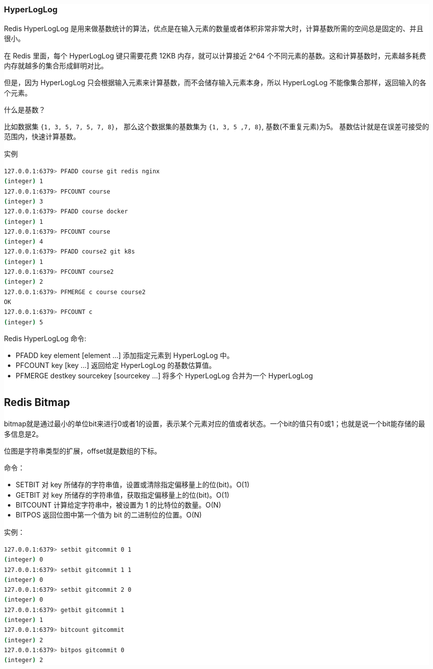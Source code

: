 ### HyperLogLog
Redis HyperLogLog 是用来做基数统计的算法，优点是在输入元素的数量或者体积非常非常大时，计算基数所需的空间总是固定的、并且很小。

在 Redis 里面，每个 HyperLogLog 键只需要花费 12KB 内存，就可以计算接近 2^64 个不同元素的基数。这和计算基数时，元素越多耗费内存就越多的集合形成鲜明对比。

但是，因为 HyperLogLog 只会根据输入元素来计算基数，而不会储存输入元素本身，所以 HyperLogLog 不能像集合那样，返回输入的各个元素。

什么是基数？

比如数据集 `{1, 3, 5, 7, 5, 7, 8}`， 那么这个数据集的基数集为 `{1, 3, 5 ,7, 8}`, 基数(不重复元素)为5。 基数估计就是在误差可接受的范围内，快速计算基数。

实例
```bash
127.0.0.1:6379> PFADD course git redis nginx
(integer) 1
127.0.0.1:6379> PFCOUNT course
(integer) 3
127.0.0.1:6379> PFADD course docker
(integer) 1
127.0.0.1:6379> PFCOUNT course
(integer) 4
127.0.0.1:6379> PFADD course2 git k8s
(integer) 1
127.0.0.1:6379> PFCOUNT course2
(integer) 2
127.0.0.1:6379> PFMERGE c course course2
OK
127.0.0.1:6379> PFCOUNT c
(integer) 5
```
Redis HyperLogLog 命令:
- PFADD key element [element ...] 添加指定元素到 HyperLogLog 中。
- PFCOUNT key [key ...] 返回给定 HyperLogLog 的基数估算值。
- PFMERGE destkey sourcekey [sourcekey ...] 将多个 HyperLogLog 合并为一个 HyperLogLog


## Redis Bitmap
bitmap就是通过最小的单位bit来进行0或者1的设置，表示某个元素对应的值或者状态。一个bit的值只有0或1；也就是说一个bit能存储的最多信息是2。

位图是字符串类型的扩展，offset就是数组的下标。

命令：
- SETBIT 对 key 所储存的字符串值，设置或清除指定偏移量上的位(bit)。O(1)
- GETBIT 对 key 所储存的字符串值，获取指定偏移量上的位(bit)。O(1)
- BITCOUNT 计算给定字符串中，被设置为 1 的比特位的数量。O(N)
- BITPOS 返回位图中第一个值为 bit 的二进制位的位置。O(N)

实例：
```bash
127.0.0.1:6379> setbit gitcommit 0 1
(integer) 0
127.0.0.1:6379> setbit gitcommit 1 1
(integer) 0
127.0.0.1:6379> setbit gitcommit 2 0
(integer) 0
127.0.0.1:6379> getbit gitcommit 1
(integer) 1
127.0.0.1:6379> bitcount gitcommit
(integer) 2
127.0.0.1:6379> bitpos gitcommit 0
(integer) 2
```

